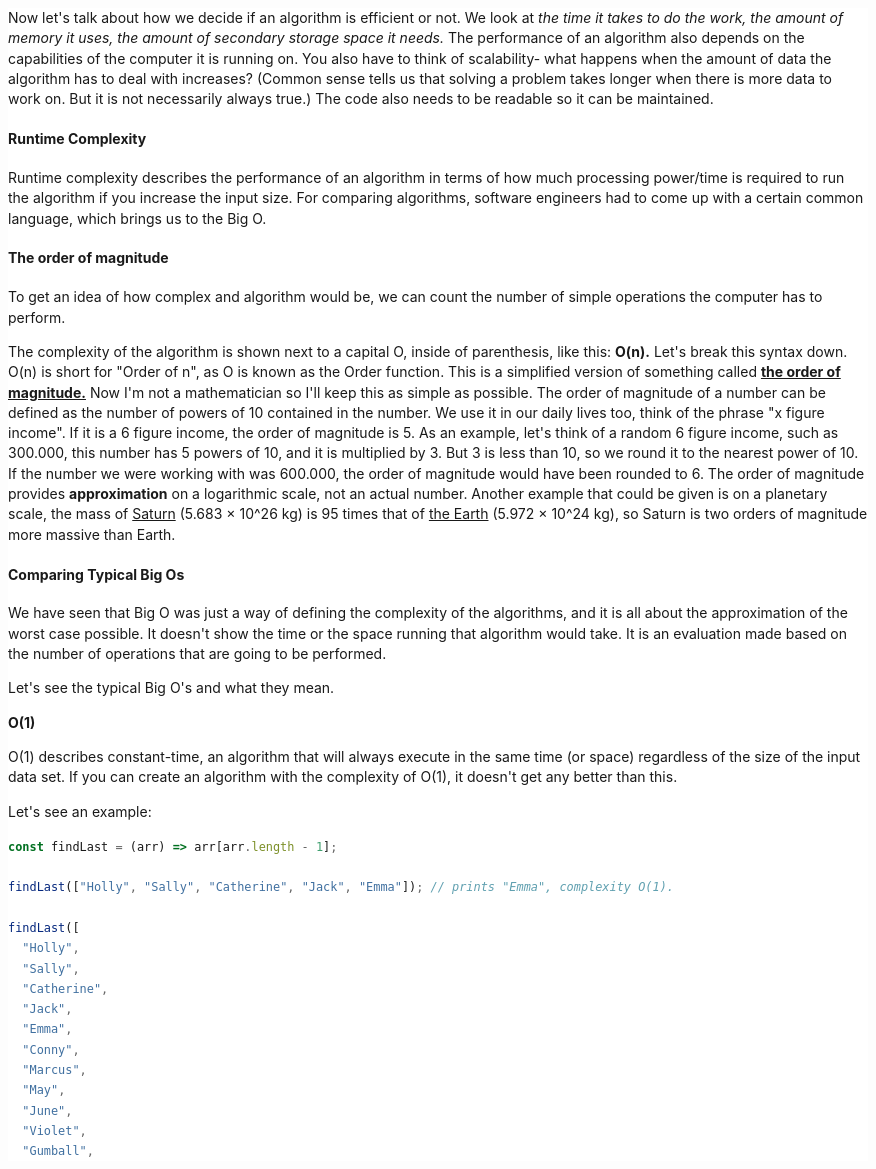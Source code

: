 Now let's talk about how we decide if an algorithm is efficient or not. We look at _the time it takes to do the work, the amount of memory it uses, the amount of secondary storage space it needs._ The performance of an algorithm also depends on the capabilities of the computer it is running on. You also have to think of scalability- what happens when the amount of data the algorithm has to deal with increases? (Common sense tells us that solving a problem takes longer when there is more data to work on. But it is not necessarily always true.) The code also needs to be readable so it can be maintained.

#### Runtime Complexity

Runtime complexity describes the performance of an algorithm in terms of how much processing power/time is required to run the algorithm if you increase the input size. For comparing algorithms, software engineers had to come up with a certain common language, which brings us to the Big O.

#### The order of magnitude

To get an idea of how complex and algorithm would be, we can count the number of simple operations the computer has to perform.

The complexity of the algorithm is shown next to a capital O, inside of parenthesis, like this: **O(n).** Let's break this syntax down. O(n) is short for "Order of n", as O is known as the Order function. This is a simplified version of something called **[the order of magnitude.](https://en.wikipedia.org/wiki/Order_of_magnitude)** Now I'm not a mathematician so I'll keep this as simple as possible. The order of magnitude of a number can be defined as the number of powers of 10 contained in the number. We use it in our daily lives too, think of the phrase "x figure income". If it is a 6 figure income, the order of magnitude is 5. As an example, let's think of a random 6 figure income, such as 300.000, this number has 5 powers of 10, and it is multiplied by 3. But 3 is less than 10, so we round it to the nearest power of 10. If the number we were working with was 600.000, the order of magnitude would have been rounded to 6. The order of magnitude provides **approximation** on a logarithmic scale, not an actual number. Another example that could be given is on a planetary scale, the mass of [Saturn](https://en.wikipedia.org/wiki/Saturn) (5.683 × 10^26 kg) is 95 times that of [the Earth](https://en.wikipedia.org/wiki/Earth) (5.972 × 10^24 kg), so Saturn is two orders of magnitude more massive than Earth.

#### Comparing Typical Big Os

We have seen that Big O was just a way of defining the complexity of the algorithms, and it is all about the approximation of the worst case possible. It doesn't show the time or the space running that algorithm would take. It is an evaluation made based on the number of operations that are going to be performed.

Let's see the typical Big O's and what they mean.

**O(1)**

O(1) describes constant-time, an algorithm that will always execute in the same time (or space) regardless of the size of the input data set. If you can create an algorithm with the complexity of O(1), it doesn't get any better than this.

Let's see an example:

```javascript
const findLast = (arr) => arr[arr.length - 1];

findLast(["Holly", "Sally", "Catherine", "Jack", "Emma"]); // prints "Emma", complexity O(1).

findLast([
  "Holly",
  "Sally",
  "Catherine",
  "Jack",
  "Emma",
  "Conny",
  "Marcus",
  "May",
  "June",
  "Violet",
  "Gumball",
```